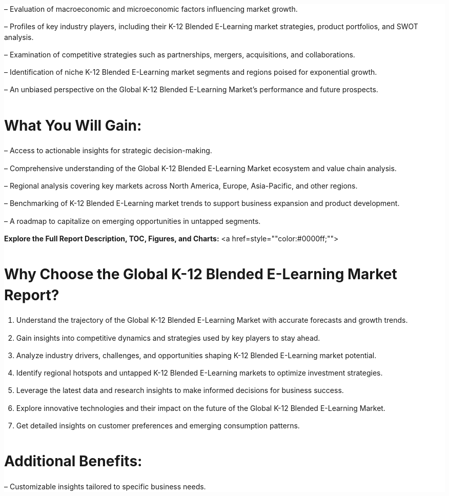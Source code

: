 – Evaluation of macroeconomic and microeconomic factors influencing market growth.

– Profiles of key industry players, including their K-12 Blended E-Learning market strategies, product portfolios, and SWOT analysis.

– Examination of competitive strategies such as partnerships, mergers, acquisitions, and collaborations.

– Identification of niche K-12 Blended E-Learning market segments and regions poised for exponential growth.

– An unbiased perspective on the Global K-12 Blended E-Learning Market’s performance and future prospects.

# <strong>What You Will Gain:</strong>

– Access to actionable insights for strategic decision-making.

– Comprehensive understanding of the Global K-12 Blended E-Learning Market ecosystem and value chain analysis.

– Regional analysis covering key markets across North America, Europe, Asia-Pacific, and other regions.

– Benchmarking of K-12 Blended E-Learning market trends to support business expansion and product development.

– A roadmap to capitalize on emerging opportunities in untapped segments.

<strong>Explore the Full Report Description, TOC, Figures, and Charts:</strong>
<a href=style=""color:#0000ff;""></a>

# <strong>Why Choose the Global K-12 Blended E-Learning Market Report?</strong>

1. Understand the trajectory of the Global K-12 Blended E-Learning Market with accurate forecasts and growth trends.

2. Gain insights into competitive dynamics and strategies used by key players to stay ahead.

3. Analyze industry drivers, challenges, and opportunities shaping K-12 Blended E-Learning market potential.

4. Identify regional hotspots and untapped K-12 Blended E-Learning markets to optimize investment strategies.

5. Leverage the latest data and research insights to make informed decisions for business success.

6. Explore innovative technologies and their impact on the future of the Global K-12 Blended E-Learning Market.

7. Get detailed insights on customer preferences and emerging consumption patterns.

# <strong>Additional Benefits:</strong>

– Customizable insights tailored to specific business needs.
